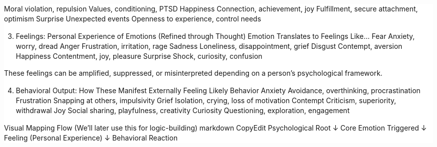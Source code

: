 Moral violation, repulsion
Values, conditioning, PTSD
Happiness
Connection, achievement, joy
Fulfillment, secure attachment, optimism
Surprise
Unexpected events
Openness to experience, control needs


3. Feelings: Personal Experience of Emotions (Refined through Thought)
Emotion
Translates to Feelings Like...
Fear
Anxiety, worry, dread
Anger
Frustration, irritation, rage
Sadness
Loneliness, disappointment, grief
Disgust
Contempt, aversion
Happiness
Contentment, joy, pleasure
Surprise
Shock, curiosity, confusion

These feelings can be amplified, suppressed, or misinterpreted depending on a person’s psychological framework.

4. Behavioral Output: How These Manifest Externally
Feeling
Likely Behavior
Anxiety
Avoidance, overthinking, procrastination
Frustration
Snapping at others, impulsivity
Grief
Isolation, crying, loss of motivation
Contempt
Criticism, superiority, withdrawal
Joy
Social sharing, playfulness, creativity
Curiosity
Questioning, exploration, engagement


Visual Mapping Flow
(We’ll later use this for logic-building)
markdown
CopyEdit
Psychological Root
     ↓
 Core Emotion Triggered
     ↓
   Feeling (Personal Experience)
     ↓
   Behavioral Reaction
